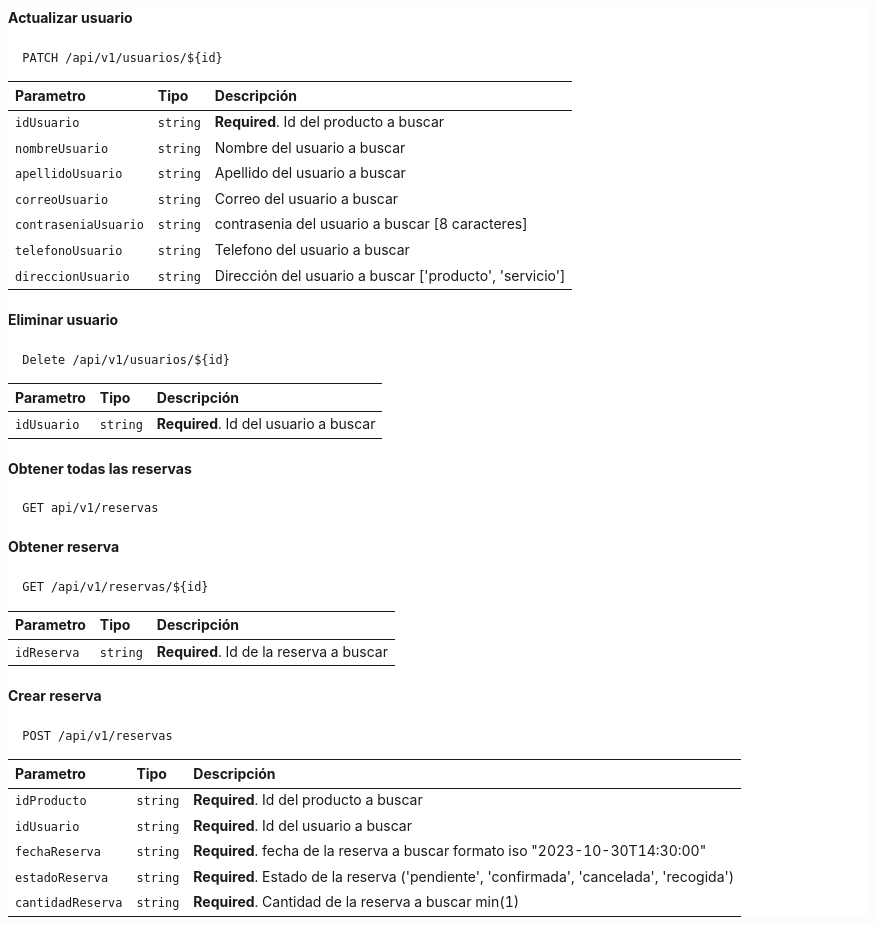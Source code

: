 #### Actualizar usuario

```http
  PATCH /api/v1/usuarios/${id}
```

| Parametro | Tipo     | Descripción                       |
| :-------- | :------- | :-------------------------------- |
| `idUsuario`      | `string` | **Required**. Id del producto a buscar |
| `nombreUsuario`      | `string` | Nombre del usuario a buscar |
| `apellidoUsuario`      | `string` | Apellido del usuario a buscar |
| `correoUsuario`      | `string` | Correo del usuario a buscar |
| `contraseniaUsuario`      | `string` | contrasenia del usuario a buscar [8 caracteres] |
| `telefonoUsuario`      | `string` | Telefono del usuario a buscar |
| `direccionUsuario`      | `string` | Dirección del usuario a buscar ['producto', 'servicio'] |

#### Eliminar usuario

```http
  Delete /api/v1/usuarios/${id}
```

| Parametro | Tipo     | Descripción                       |
| :-------- | :------- | :-------------------------------- |
| `idUsuario`      | `string` | **Required**. Id del usuario a buscar |

#### Obtener todas las reservas

```http
  GET api/v1/reservas
```

#### Obtener reserva

```http
  GET /api/v1/reservas/${id}
```

| Parametro | Tipo     | Descripción                       |
| :-------- | :------- | :-------------------------------- |
| `idReserva`      | `string` | **Required**. Id de la reserva a buscar |

#### Crear reserva

```http
  POST /api/v1/reservas
```

| Parametro | Tipo     | Descripción                       |
| :-------- | :------- | :-------------------------------- |
| `idProducto`      | `string` | **Required**. Id del producto a buscar |
| `idUsuario`      | `string` | **Required**. Id del usuario a buscar |
| `fechaReserva`      | `string` | **Required**. fecha de la reserva a buscar formato iso "2023-10-30T14:30:00" |
| `estadoReserva`      | `string` | **Required**. Estado de la reserva ('pendiente', 'confirmada', 'cancelada', 'recogida')|
| `cantidadReserva`      | `string` | **Required**. Cantidad de la reserva a buscar min(1)|
